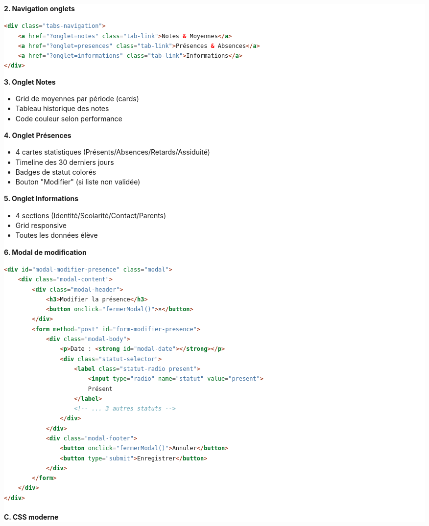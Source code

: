 **2. Navigation onglets**
```html
<div class="tabs-navigation">
    <a href="?onglet=notes" class="tab-link">Notes & Moyennes</a>
    <a href="?onglet=presences" class="tab-link">Présences & Absences</a>
    <a href="?onglet=informations" class="tab-link">Informations</a>
</div>
```

**3. Onglet Notes**
- Grid de moyennes par période (cards)
- Tableau historique des notes
- Code couleur selon performance

**4. Onglet Présences**
- 4 cartes statistiques (Présents/Absences/Retards/Assiduité)
- Timeline des 30 derniers jours
- Badges de statut colorés
- Bouton "Modifier" (si liste non validée)

**5. Onglet Informations**
- 4 sections (Identité/Scolarité/Contact/Parents)
- Grid responsive
- Toutes les données élève

**6. Modal de modification**
```html
<div id="modal-modifier-presence" class="modal">
    <div class="modal-content">
        <div class="modal-header">
            <h3>Modifier la présence</h3>
            <button onclick="fermerModal()">×</button>
        </div>
        <form method="post" id="form-modifier-presence">
            <div class="modal-body">
                <p>Date : <strong id="modal-date"></strong></p>
                <div class="statut-selector">
                    <label class="statut-radio present">
                        <input type="radio" name="statut" value="present">
                        Présent
                    </label>
                    <!-- ... 3 autres statuts -->
                </div>
            </div>
            <div class="modal-footer">
                <button onclick="fermerModal()">Annuler</button>
                <button type="submit">Enregistrer</button>
            </div>
        </form>
    </div>
</div>
```

#### C. CSS moderne
